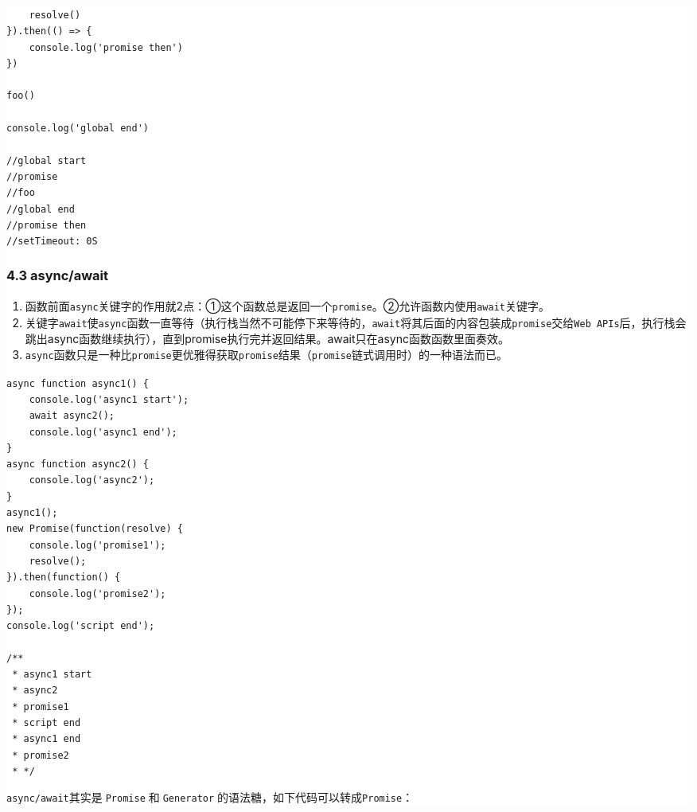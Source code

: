 ```
    resolve()
}).then(() => {
    console.log('promise then')
})

foo()

console.log('global end')

//global start
//promise
//foo
//global end
//promise then
//setTimeout: 0S
```

### 4.3 async/await 
1. 函数前面`async`关键字的作用就2点：①这个函数总是返回一个`promise`。②允许函数内使用`await`关键字。
2. 关键字`await`使`async`函数一直等待（执行栈当然不可能停下来等待的，`await`将其后面的内容包装成`promise`交给`Web APIs`后，执行栈会跳出async函数继续执行），直到promise执行完并返回结果。await只在async函数函数里面奏效。
3. `async`函数只是一种比`promise`更优雅得获取`promise`结果（`promise`链式调用时）的一种语法而已。
```
async function async1() {
    console.log('async1 start');
    await async2();
    console.log('async1 end');
}
async function async2() {
    console.log('async2');
}
async1();
new Promise(function(resolve) {
    console.log('promise1');
    resolve();
}).then(function() {
    console.log('promise2');
});
console.log('script end');

/** 
 * async1 start
 * async2
 * promise1
 * script end
 * async1 end
 * promise2
 * */
```
`async/await`其实是 `Promise` 和 `Generator` 的语法糖，如下代码可以转成`Promise`：
